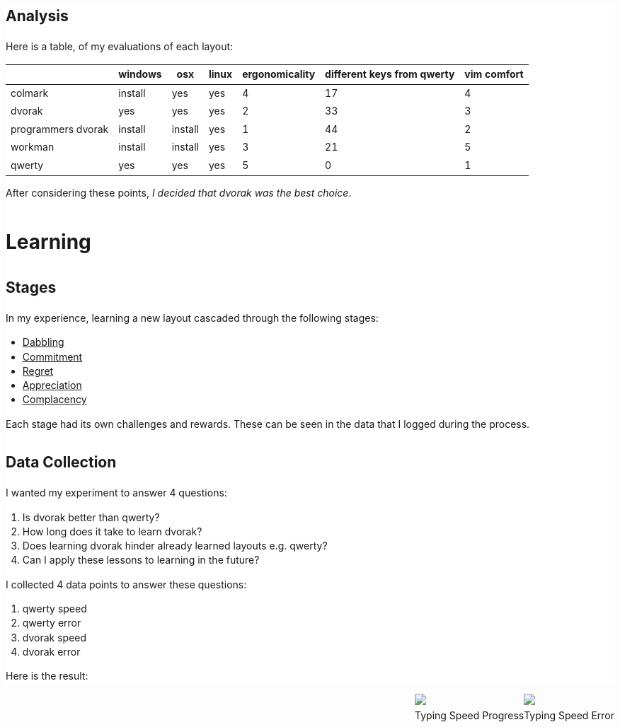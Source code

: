 ## Analysis

Here is a table, of my evaluations of each layout:

|                    | windows | osx     | linux | ergonomicality | different keys from qwerty | vim comfort |
|--------------------|---------|---------|-------|----------------|----------------------------|-------------|
|colmark             | install | yes     | yes   |       4        |           17               |     4       |
|dvorak              | yes     | yes     | yes   |       2        |           33               |     3       |
|programmers dvorak  | install | install | yes   |       1        |           44               |     2       |
|workman             | install | install | yes   |       3        |           21               |     5       |
|qwerty              | yes     | yes     | yes   |       5        |           0                |     1       |


After considering these points, *I decided that dvorak was the best choice*.

# Learning
## Stages

In my experience, learning a new layout cascaded through the following stages:

* [Dabbling](#Dabbling)
* [Commitment](#Commitment)
* [Regret](#Regret)
* [Appreciation](#Appreciation)
* [Complacency](#ComplacencyFinalThoughts)

Each stage had its own challenges and rewards.
These can be seen in the data that I logged during the process.


## Data Collection

I wanted my experiment to answer 4 questions:

1.  Is dvorak better than qwerty?
1.  How long does it take to learn dvorak?
1.  Does learning dvorak hinder already learned layouts e.g. qwerty?
1.  Can I apply these lessons to learning in the future?

I collected 4 data points to answer these questions:

1.  qwerty speed
1.  qwerty error
1.  dvorak speed
1.  dvorak error

Here is the result:

<div class='col-xs-6 image inline' style='float:right; margin:auto auto'>
  <img class='img-responsive'  src='/blog/posts/images/typing_error.png' />
  <div class='caption'>Typing Speed Error</div>
</div>
<div class='col-xs-6 image inline' style='float:right; margin:auto auto'>
  <img class='img-responsive'  src='/blog/posts/images/typing_progress.png' />
  <div class='caption'>Typing Speed Progress</div>
</div>
